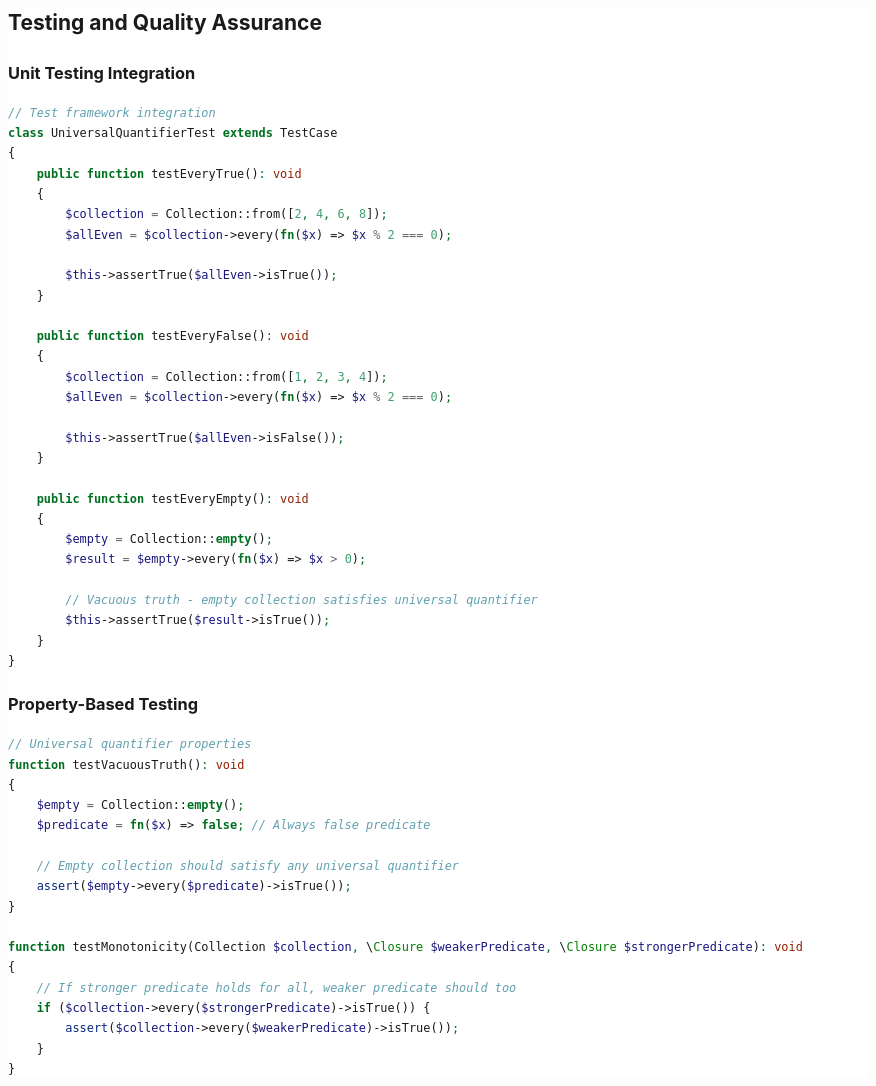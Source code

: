 ## Testing and Quality Assurance

### Unit Testing Integration
```php
// Test framework integration
class UniversalQuantifierTest extends TestCase
{
    public function testEveryTrue(): void
    {
        $collection = Collection::from([2, 4, 6, 8]);
        $allEven = $collection->every(fn($x) => $x % 2 === 0);
        
        $this->assertTrue($allEven->isTrue());
    }
    
    public function testEveryFalse(): void
    {
        $collection = Collection::from([1, 2, 3, 4]);
        $allEven = $collection->every(fn($x) => $x % 2 === 0);
        
        $this->assertTrue($allEven->isFalse());
    }
    
    public function testEveryEmpty(): void
    {
        $empty = Collection::empty();
        $result = $empty->every(fn($x) => $x > 0);
        
        // Vacuous truth - empty collection satisfies universal quantifier
        $this->assertTrue($result->isTrue());
    }
}
```

### Property-Based Testing
```php
// Universal quantifier properties
function testVacuousTruth(): void
{
    $empty = Collection::empty();
    $predicate = fn($x) => false; // Always false predicate
    
    // Empty collection should satisfy any universal quantifier
    assert($empty->every($predicate)->isTrue());
}

function testMonotonicity(Collection $collection, \Closure $weakerPredicate, \Closure $strongerPredicate): void
{
    // If stronger predicate holds for all, weaker predicate should too
    if ($collection->every($strongerPredicate)->isTrue()) {
        assert($collection->every($weakerPredicate)->isTrue());
    }
}
```
